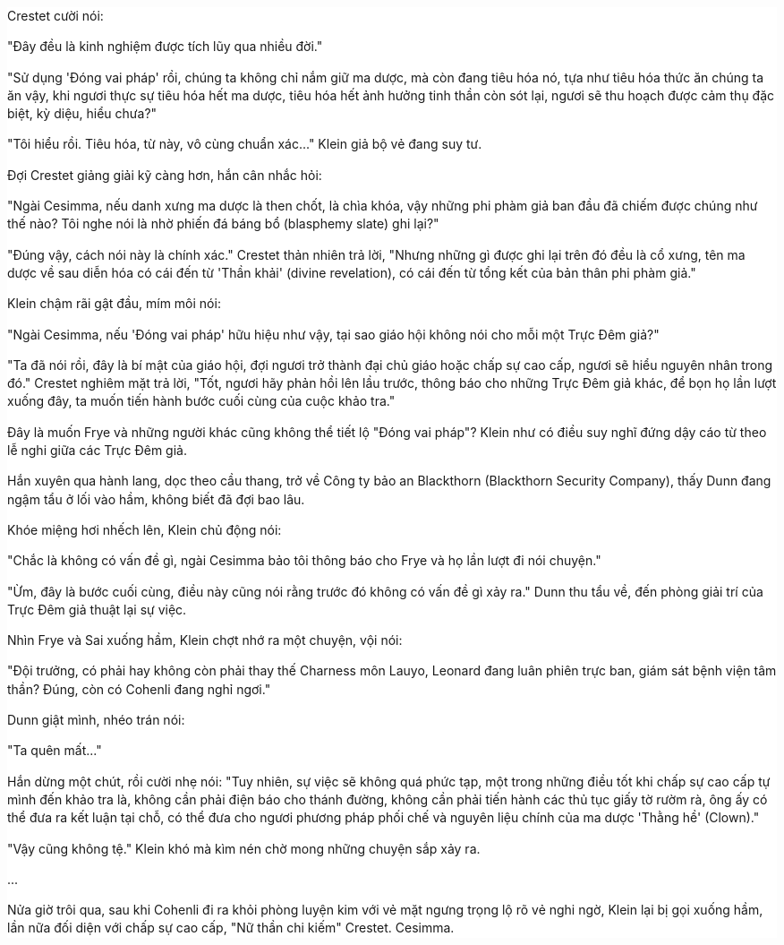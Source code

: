 Crestet cười nói:

"Đây đều là kinh nghiệm được tích lũy qua nhiều đời."

"Sử dụng 'Đóng vai pháp' rồi, chúng ta không chỉ nắm giữ ma dược, mà còn đang tiêu hóa nó, tựa như tiêu hóa thức ăn chúng ta ăn vậy, khi ngươi thực sự tiêu hóa hết ma dược, tiêu hóa hết ảnh hưởng tinh thần còn sót lại, ngươi sẽ thu hoạch được cảm thụ đặc biệt, kỳ diệu, hiểu chưa?"

"Tôi hiểu rồi. Tiêu hóa, từ này, vô cùng chuẩn xác..." Klein giả bộ vẻ đang suy tư.

Đợi Crestet giảng giải kỹ càng hơn, hắn cân nhắc hỏi:

"Ngài Cesimma, nếu danh xưng ma dược là then chốt, là chìa khóa, vậy những phi phàm giả ban đầu đã chiếm được chúng như thế nào? Tôi nghe nói là nhờ phiến đá báng bổ (blasphemy slate) ghi lại?"

"Đúng vậy, cách nói này là chính xác." Crestet thản nhiên trả lời, "Nhưng những gì được ghi lại trên đó đều là cổ xưng, tên ma dược về sau diễn hóa có cái đến từ 'Thần khải' (divine revelation), có cái đến từ tổng kết của bản thân phi phàm giả."

Klein chậm rãi gật đầu, mím môi nói:

"Ngài Cesimma, nếu 'Đóng vai pháp' hữu hiệu như vậy, tại sao giáo hội không nói cho mỗi một Trực Đêm giả?"

"Ta đã nói rồi, đây là bí mật của giáo hội, đợi ngươi trở thành đại chủ giáo hoặc chấp sự cao cấp, ngươi sẽ hiểu nguyên nhân trong đó." Crestet nghiêm mặt trả lời, "Tốt, ngươi hãy phản hồi lên lầu trước, thông báo cho những Trực Đêm giả khác, để bọn họ lần lượt xuống đây, ta muốn tiến hành bước cuối cùng của cuộc khảo tra."

Đây là muốn Frye và những người khác cũng không thể tiết lộ "Đóng vai pháp"? Klein như có điều suy nghĩ đứng dậy cáo từ theo lễ nghi giữa các Trực Đêm giả.

Hắn xuyên qua hành lang, dọc theo cầu thang, trở về Công ty bảo an Blackthorn (Blackthorn Security Company), thấy Dunn đang ngậm tẩu ở lối vào hầm, không biết đã đợi bao lâu.

Khóe miệng hơi nhếch lên, Klein chủ động nói:

"Chắc là không có vấn đề gì, ngài Cesimma bảo tôi thông báo cho Frye và họ lần lượt đi nói chuyện."

"Ừm, đây là bước cuối cùng, điều này cũng nói rằng trước đó không có vấn đề gì xảy ra." Dunn thu tẩu về, đến phòng giải trí của Trực Đêm giả thuật lại sự việc.

Nhìn Frye và Sai xuống hầm, Klein chợt nhớ ra một chuyện, vội nói:

"Đội trưởng, có phải hay không còn phải thay thế Charness môn Lauyo, Leonard đang luân phiên trực ban, giám sát bệnh viện tâm thần? Đúng, còn có Cohenli đang nghỉ ngơi."

Dunn giật mình, nhéo trán nói:

"Ta quên mất..."

Hắn dừng một chút, rồi cười nhẹ nói: "Tuy nhiên, sự việc sẽ không quá phức tạp, một trong những điều tốt khi chấp sự cao cấp tự mình đến khảo tra là, không cần phải điện báo cho thánh đường, không cần phải tiến hành các thủ tục giấy tờ rườm rà, ông ấy có thể đưa ra kết luận tại chỗ, có thể đưa cho ngươi phương pháp phối chế và nguyên liệu chính của ma dược 'Thằng hề' (Clown)."

"Vậy cũng không tệ." Klein khó mà kìm nén chờ mong những chuyện sắp xảy ra.

...

Nửa giờ trôi qua, sau khi Cohenli đi ra khỏi phòng luyện kim với vẻ mặt ngưng trọng lộ rõ vẻ nghi ngờ, Klein lại bị gọi xuống hầm, lần nữa đối diện với chấp sự cao cấp, "Nữ thần chi kiếm" Crestet. Cesimma.
